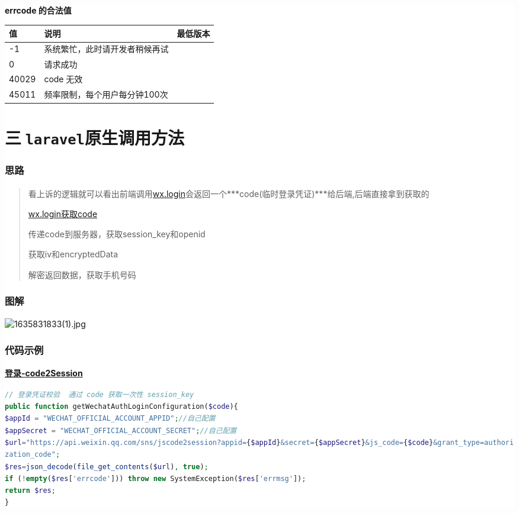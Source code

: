 **errcode 的合法值**

| 值    | 说明                           | 最低版本 |
| :---- | :----------------------------- | :------- |
| -1    | 系统繁忙，此时请开发者稍候再试 |          |
| 0     | 请求成功                       |          |
| 40029 | code 无效                      |          |
| 45011 | 频率限制，每个用户每分钟100次  |          |

#  三 `laravel`原生调用方法

### 思路

> 看上诉的逻辑就可以看出前端调用[wx.login](https://developers.weixin.qq.com/miniprogram/dev/api/open-api/login/wx.login.html)会返回一个***code(临时登录凭证)***给后端,后端直接拿到获取的
>
> [wx.login获取code](https://edu.csdn.net/course/detail/27184?spm=1001.2101.3001.6650.5&utm_medium=distribute.pc_relevant.none-task-course-2%7Edefault%7EBlogCommendFromBaidu%7Edefault-5.no_search_link&depth_1-utm_source=distribute.pc_relevant.none-task-course-2%7Edefault%7EBlogCommendFromBaidu%7Edefault-5.no_search_link)
>
> 传递code到服务器，获取session_key和openid
>
> 获取iv和encryptedData
>
> 解密返回数据，获取手机号码

### 图解

![1635831833(1).jpg](https://yaoliuyang-blog-images.oss-cn-beijing.aliyuncs.com/blogImages/fXuKwJPQjveHSmi.png)

### 代码示例

[**登录-code2Session**](https://developers.weixin.qq.com/miniprogram/dev/api-backend/open-api/login/auth.code2Session.html)

```php
// 登录凭证校验  通过 code 获取一次性 session_key
public function getWechatAuthLoginConfiguration($code){
$appId = "WECHAT_OFFICIAL_ACCOUNT_APPID";//自己配置
$appSecret = "WECHAT_OFFICIAL_ACCOUNT_SECRET";//自己配置
$url="https://api.weixin.qq.com/sns/jscode2session?appid={$appId}&secret={$appSecret}&js_code={$code}&grant_type=authorization_code";
$res=json_decode(file_get_contents($url), true);
if (!empty($res['errcode'])) throw new SystemException($res['errmsg']);     
return $res;
}
```
